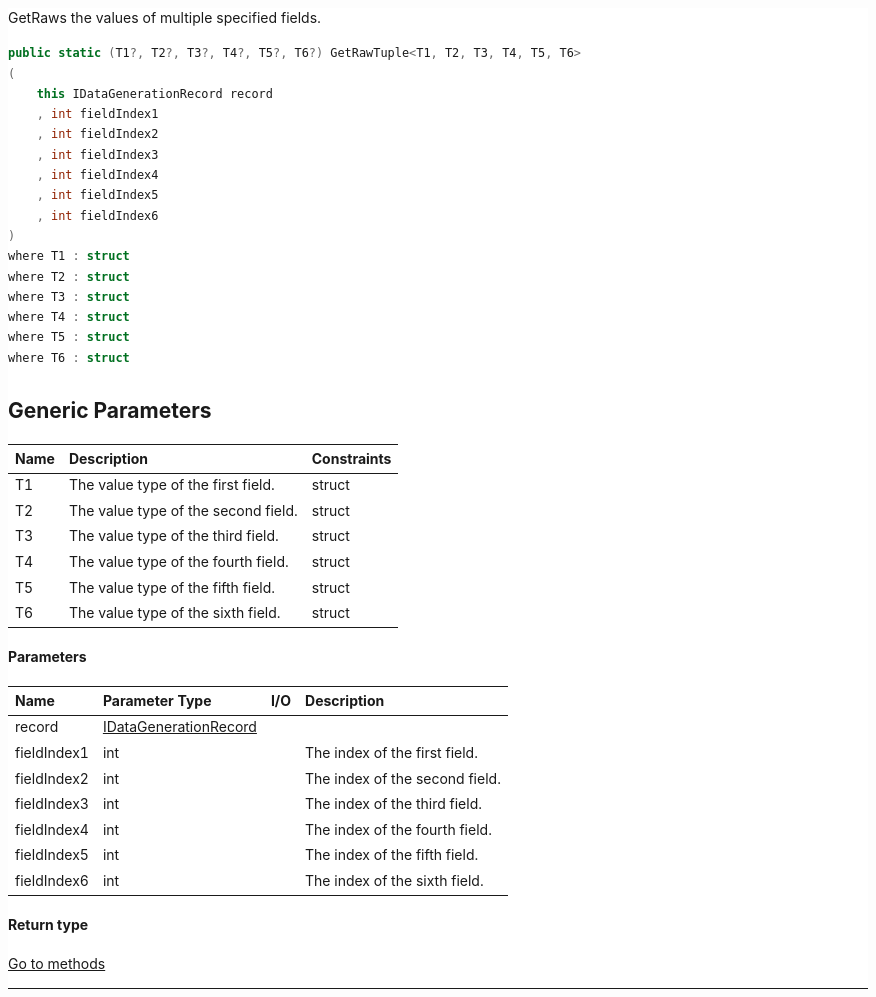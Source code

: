 GetRaws the values of multiple specified fields.
```c#
public static (T1?, T2?, T3?, T4?, T5?, T6?) GetRawTuple<T1, T2, T3, T4, T5, T6>
(
	this IDataGenerationRecord record
	, int fieldIndex1
	, int fieldIndex2
	, int fieldIndex3
	, int fieldIndex4
	, int fieldIndex5
	, int fieldIndex6
)
where T1 : struct
where T2 : struct
where T3 : struct
where T4 : struct
where T5 : struct
where T6 : struct
```
## Generic Parameters
|Name|Description|Constraints|
|:--|:--|:--|
| T1 | The value type of the first field. | struct |
| T2 | The value type of the second field. | struct |
| T3 | The value type of the third field. | struct |
| T4 | The value type of the fourth field. | struct |
| T5 | The value type of the fifth field. | struct |
| T6 | The value type of the sixth field. | struct |
#### Parameters
|Name|Parameter Type|I/O|Description|
|:--|:--|:-:|:--|
| record | [IDataGenerationRecord](../mxProject.Devs.DataGeneration/IDataGenerationRecord.md) |  |  |
| fieldIndex1 | int |  | The index of the first field. |
| fieldIndex2 | int |  | The index of the second field. |
| fieldIndex3 | int |  | The index of the third field. |
| fieldIndex4 | int |  | The index of the fourth field. |
| fieldIndex5 | int |  | The index of the fifth field. |
| fieldIndex6 | int |  | The index of the sixth field. |
#### Return type


[Go to methods](#Methods)

---